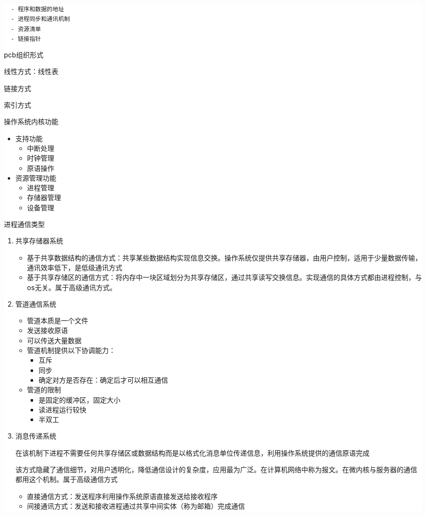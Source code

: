       - 程序和数据的地址
      - 进程同步和通讯机制
      - 资源清单
      - 链接指针
   
   
   
   pcb组织形式
   
   线性方式：线性表
   
   链接方式
   
   索引方式
   
   
   
   操作系统内核功能
   
   - 支持功能
     - 中断处理
     - 时钟管理
     - 原语操作
   - 资源管理功能
     - 进程管理
     - 存储器管理
     - 设备管理
   
   

   

   

   进程通信类型
   
   1. 共享存储器系统
   
      - 基于共享数据结构的通信方式：共享某些数据结构实现信息交换。操作系统仅提供共享存储器，由用户控制，适用于少量数据传输，通讯效率低下，是低级通讯方式
      - 基于共享存储区的通信方式：将内存中一块区域划分为共享存储区，通过共享读写交换信息。实现通信的具体方式都由进程控制，与os无关。属于高级通讯方式。
   
   2. 管道通信系统
   
      - 管道本质是一个文件
      - 发送接收原语
      - 可以传送大量数据
      - 管道机制提供以下协调能力：
        - 互斥
        - 同步
        - 确定对方是否存在：确定后才可以相互通信
      - 管道的限制
        - 是固定的缓冲区，固定大小
        - 读进程运行较快
        - 半双工
   
   3. 消息传递系统
   
      在该机制下进程不需要任何共享存储区或数据结构而是以格式化消息单位传递信息，利用操作系统提供的通信原语完成
   
      该方式隐藏了通信细节，对用户透明化，降低通信设计的复杂度，应用最为广泛。在计算机网络中称为报文。在微内核与服务器的通信都用这个机制。属于高级通信方式

      - 直接通信方式：发送程序利用操作系统原语直接发送给接收程序
      - 间接通讯方式：发送和接收进程通过共享中间实体（称为邮箱）完成通信
   